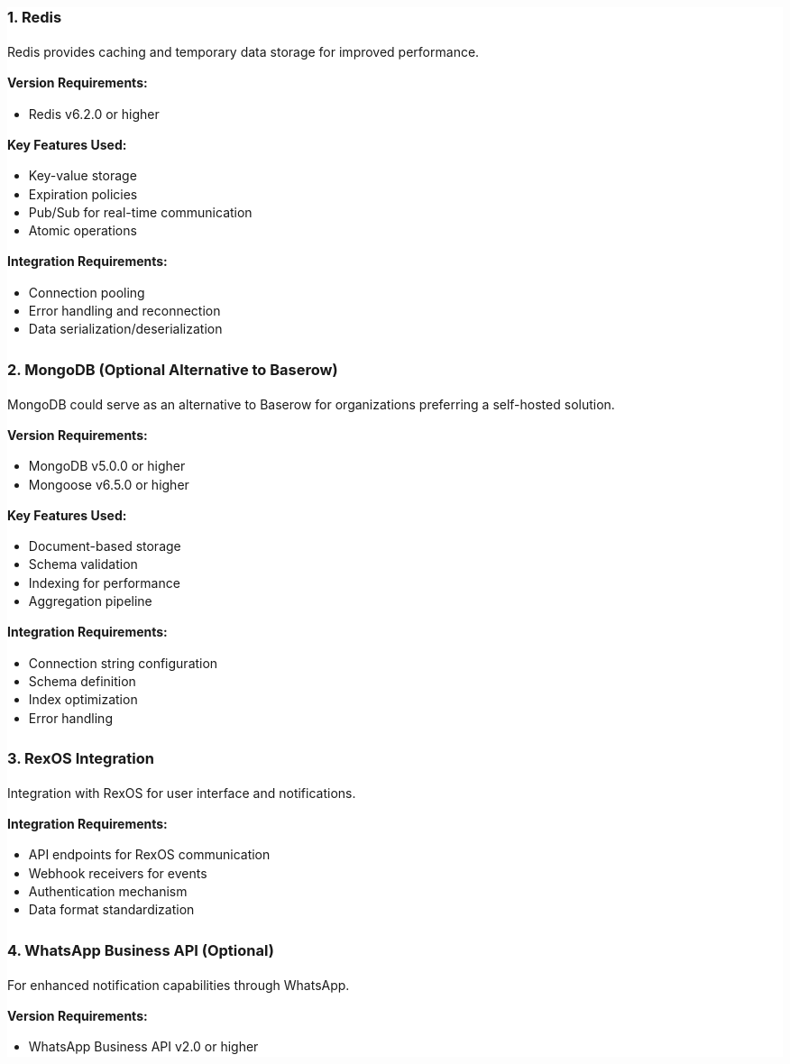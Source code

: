 ### 1. Redis

Redis provides caching and temporary data storage for improved performance.

**Version Requirements:**
- Redis v6.2.0 or higher

**Key Features Used:**
- Key-value storage
- Expiration policies
- Pub/Sub for real-time communication
- Atomic operations

**Integration Requirements:**
- Connection pooling
- Error handling and reconnection
- Data serialization/deserialization

### 2. MongoDB (Optional Alternative to Baserow)

MongoDB could serve as an alternative to Baserow for organizations preferring a self-hosted solution.

**Version Requirements:**
- MongoDB v5.0.0 or higher
- Mongoose v6.5.0 or higher

**Key Features Used:**
- Document-based storage
- Schema validation
- Indexing for performance
- Aggregation pipeline

**Integration Requirements:**
- Connection string configuration
- Schema definition
- Index optimization
- Error handling

### 3. RexOS Integration

Integration with RexOS for user interface and notifications.

**Integration Requirements:**
- API endpoints for RexOS communication
- Webhook receivers for events
- Authentication mechanism
- Data format standardization

### 4. WhatsApp Business API (Optional)

For enhanced notification capabilities through WhatsApp.

**Version Requirements:**
- WhatsApp Business API v2.0 or higher
